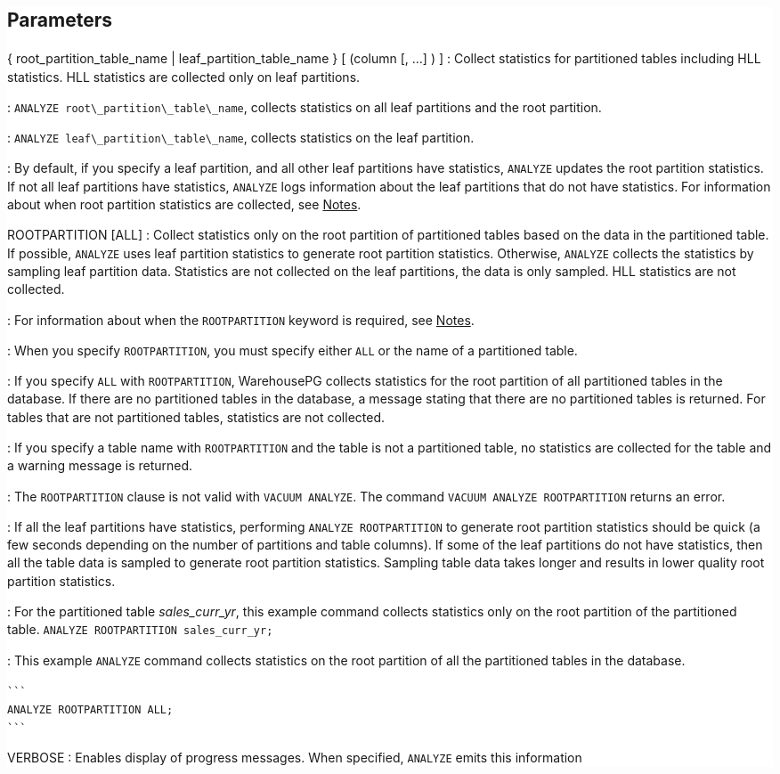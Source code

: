 ## <a id="section4"></a>Parameters 

\{ root\_partition\_table\_name \| leaf\_partition\_table\_name \} \[ \(column \[, ...\] \) \]
:   Collect statistics for partitioned tables including HLL statistics. HLL statistics are collected only on leaf partitions.

:   `ANALYZE root\_partition\_table\_name`, collects statistics on all leaf partitions and the root partition.

:   `ANALYZE leaf\_partition\_table\_name`, collects statistics on the leaf partition.

:   By default, if you specify a leaf partition, and all other leaf partitions have statistics, `ANALYZE` updates the root partition statistics. If not all leaf partitions have statistics, `ANALYZE` logs information about the leaf partitions that do not have statistics. For information about when root partition statistics are collected, see [Notes](#section5).

ROOTPARTITION \[ALL\]
:   Collect statistics only on the root partition of partitioned tables based on the data in the partitioned table. If possible, `ANALYZE` uses leaf partition statistics to generate root partition statistics. Otherwise, `ANALYZE` collects the statistics by sampling leaf partition data. Statistics are not collected on the leaf partitions, the data is only sampled. HLL statistics are not collected.

:   For information about when the `ROOTPARTITION` keyword is required, see [Notes](#section5).

:   When you specify `ROOTPARTITION`, you must specify either `ALL` or the name of a partitioned table.

:   If you specify `ALL` with `ROOTPARTITION`, WarehousePG collects statistics for the root partition of all partitioned tables in the database. If there are no partitioned tables in the database, a message stating that there are no partitioned tables is returned. For tables that are not partitioned tables, statistics are not collected.

:   If you specify a table name with `ROOTPARTITION` and the table is not a partitioned table, no statistics are collected for the table and a warning message is returned.

:   The `ROOTPARTITION` clause is not valid with `VACUUM ANALYZE`. The command `VACUUM ANALYZE ROOTPARTITION` returns an error.

:   If all the leaf partitions have statistics, performing `ANALYZE ROOTPARTITION` to generate root partition statistics should be quick \(a few seconds depending on the number of partitions and table columns\). If some of the leaf partitions do not have statistics, then all the table data is sampled to generate root partition statistics. Sampling table data takes longer and results in lower quality root partition statistics.

:   For the partitioned table *sales\_curr\_yr*, this example command collects statistics only on the root partition of the partitioned table. `ANALYZE ROOTPARTITION sales_curr_yr;`

:   This example `ANALYZE` command collects statistics on the root partition of all the partitioned tables in the database.

    ```
    ANALYZE ROOTPARTITION ALL;
    ```

VERBOSE
:   Enables display of progress messages. When specified, `ANALYZE` emits this information
